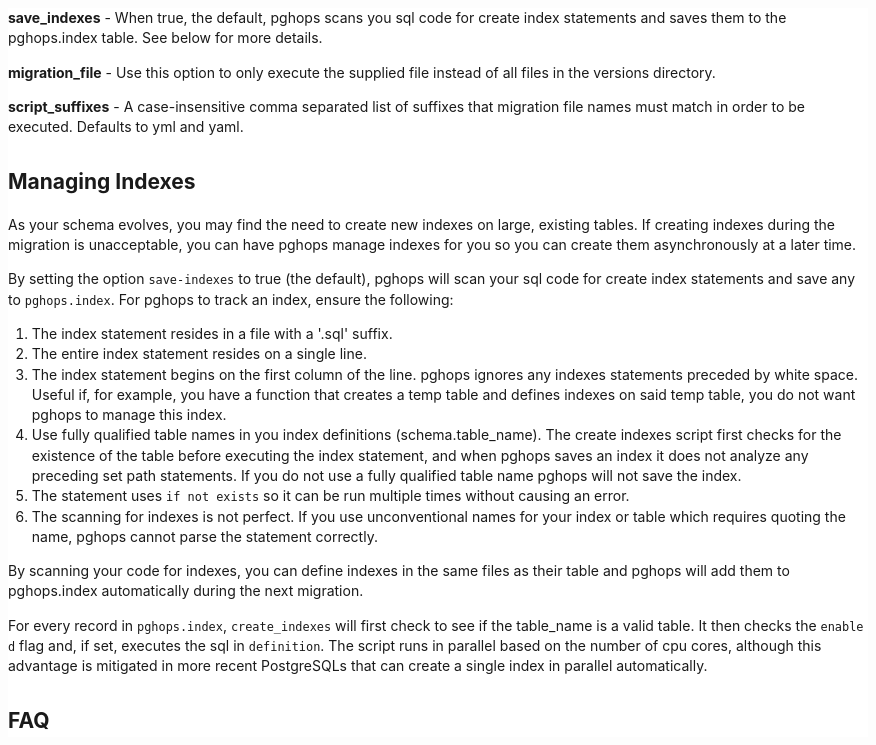 **save_indexes** - When true, the default, pghops scans you sql code for
create index statements and saves them to the pghops.index table. See
below for more details.

**migration_file** - Use this option to only execute the supplied file
instead of all files in the versions directory.

**script_suffixes** - A case-insensitive comma separated list of
suffixes that migration file names must match in order to be
executed. Defaults to yml and yaml.

## Managing Indexes

As your schema evolves, you may find the need to create new indexes on
large, existing tables. If creating indexes during the migration is
unacceptable, you can have pghops manage indexes for you so you can
create them asynchronously at a later time.

By setting the option `save-indexes` to true (the default), pghops
will scan your sql code for create index statements and save any to
`pghops.index`. For pghops to track an index, ensure the following:

1. The index statement resides in a file with a '.sql' suffix.
2. The entire index statement resides on a single line.
3. The index statement begins on the first column of the line. pghops
   ignores any indexes statements preceded by white space. Useful if,
   for example, you have a function that creates a temp table and
   defines indexes on said temp table, you do not want pghops to
   manage this index.
4. Use fully qualified table names in you index definitions
   (schema.table_name). The create indexes script first checks for the
   existence of the table before executing the index statement, and
   when pghops saves an index it does not analyze any preceding set
   path statements. If you do not use a fully qualified table name
   pghops will not save the index.
5. The statement uses `if not exists` so it can be run multiple times
   without causing an error.
6. The scanning for indexes is not perfect. If you use unconventional
   names for your index or table which requires quoting the name,
   pghops cannot parse the statement correctly.

By scanning your code for indexes, you can define indexes in the same
files as their table and pghops will add them to pghops.index
automatically during the next migration.

For every record in `pghops.index`, `create_indexes` will first check
to see if the table_name is a valid table. It then checks the
`enabled` flag and, if set, executes the sql in `definition`. The
script runs in parallel based on the number of cpu cores, although
this advantage is mitigated in more recent PostgreSQLs that can create
a single index in parallel automatically.

## FAQ
